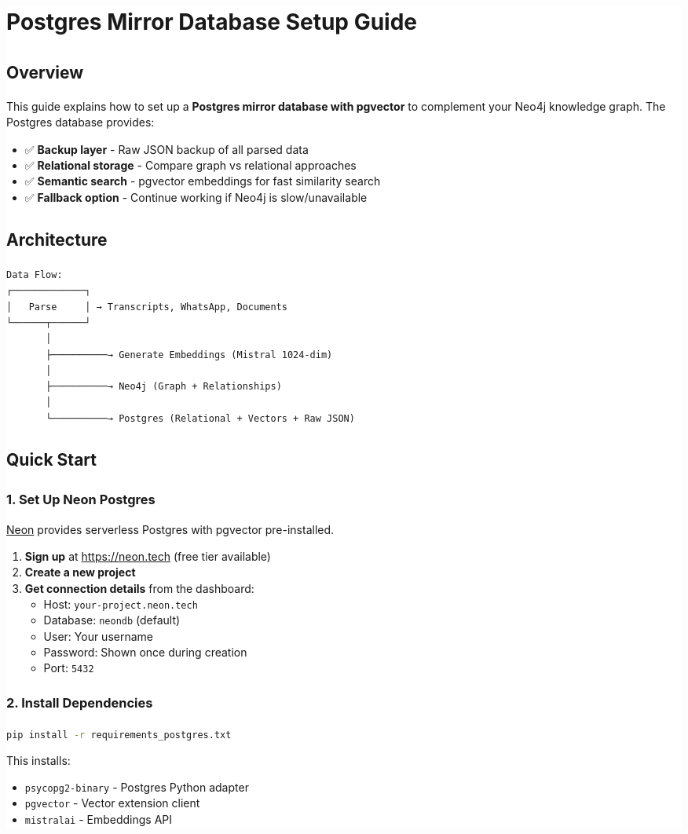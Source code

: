 # Postgres Mirror Database Setup Guide

## Overview

This guide explains how to set up a **Postgres mirror database with pgvector** to complement your Neo4j knowledge graph. The Postgres database provides:

- ✅ **Backup layer** - Raw JSON backup of all parsed data
- ✅ **Relational storage** - Compare graph vs relational approaches
- ✅ **Semantic search** - pgvector embeddings for fast similarity search
- ✅ **Fallback option** - Continue working if Neo4j is slow/unavailable

## Architecture

```
Data Flow:
┌─────────────┐
│   Parse     │ → Transcripts, WhatsApp, Documents
└──────┬──────┘
       │
       ├──────────→ Generate Embeddings (Mistral 1024-dim)
       │
       ├──────────→ Neo4j (Graph + Relationships)
       │
       └──────────→ Postgres (Relational + Vectors + Raw JSON)
```

## Quick Start

### 1. Set Up Neon Postgres

[Neon](https://neon.tech) provides serverless Postgres with pgvector pre-installed.

1. **Sign up** at https://neon.tech (free tier available)
2. **Create a new project**
3. **Get connection details** from the dashboard:
   - Host: `your-project.neon.tech`
   - Database: `neondb` (default)
   - User: Your username
   - Password: Shown once during creation
   - Port: `5432`

### 2. Install Dependencies

```bash
pip install -r requirements_postgres.txt
```

This installs:
- `psycopg2-binary` - Postgres Python adapter
- `pgvector` - Vector extension client
- `mistralai` - Embeddings API
